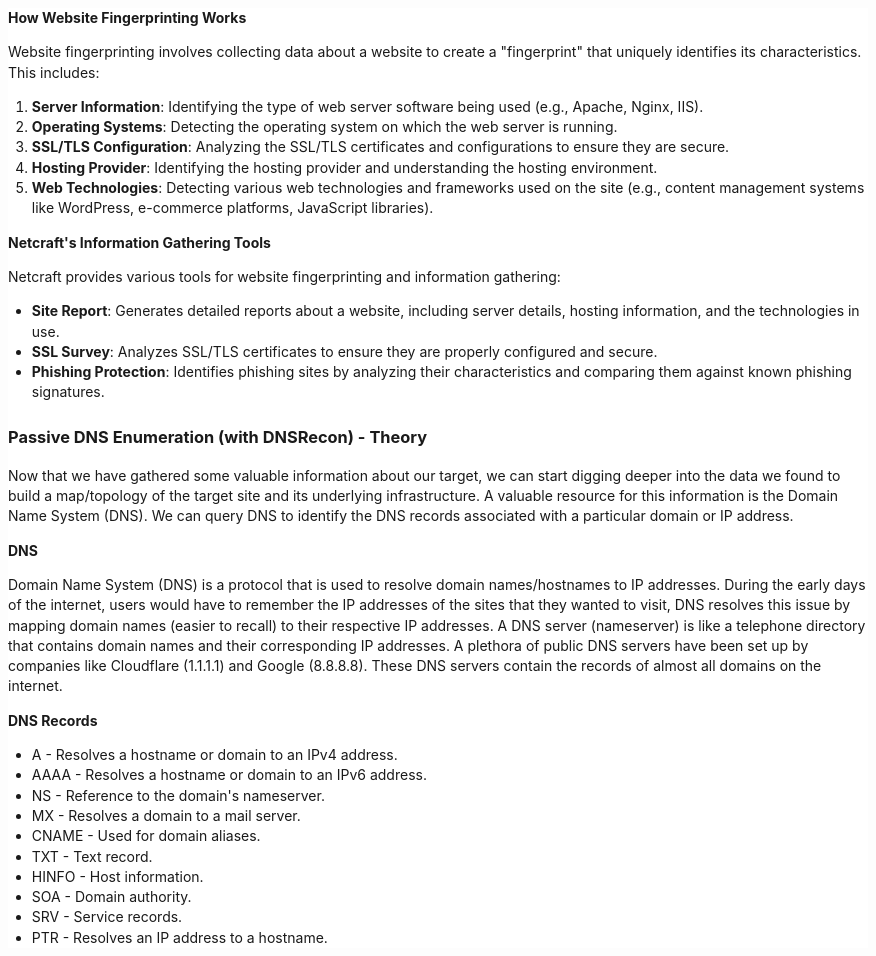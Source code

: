 **How Website Fingerprinting Works**

Website fingerprinting involves collecting data about a website to create a "fingerprint" that uniquely identifies its characteristics. This includes:
1. **Server Information**: Identifying the type of web server software being used (e.g., Apache, Nginx, IIS).
2. **Operating Systems**: Detecting the operating system on which the web server is running.
3. **SSL/TLS Configuration**: Analyzing the SSL/TLS certificates and configurations to ensure they are secure.
4. **Hosting Provider**: Identifying the hosting provider and understanding the hosting environment.
5. **Web Technologies**: Detecting various web technologies and frameworks used on the site (e.g., content management systems like WordPress, e-commerce platforms, JavaScript libraries).

**Netcraft's Information Gathering Tools**

Netcraft provides various tools for website fingerprinting and information gathering:

- **Site Report**: Generates detailed reports about a website, including server details, hosting information, and the technologies in use.
- **SSL Survey**: Analyzes SSL/TLS certificates to ensure they are properly configured and secure.
- **Phishing Protection**: Identifies phishing sites by analyzing their characteristics and comparing them against known phishing signatures.

### Passive DNS Enumeration (with DNSRecon) - Theory

Now that we have gathered some valuable information about our target, we can start digging deeper into the data we found to build a map/topology of the target site and its underlying infrastructure.
A valuable resource for this information is the Domain Name System (DNS).
We can query DNS to identify the DNS records associated with a particular domain or IP address.

**DNS**

Domain Name System (DNS) is a protocol that is used to resolve domain names/hostnames to IP addresses.
During the early days of the internet, users would have to remember the IP addresses of the sites that they wanted to visit, DNS resolves this issue by mapping domain names (easier to recall) to their respective IP addresses.
A DNS server (nameserver) is like a telephone directory that contains domain names and their corresponding IP addresses.
A plethora of public DNS servers have been set up by companies like Cloudflare (1.1.1.1) and Google (8.8.8.8). These DNS servers contain the records of almost all domains on the internet.

**DNS Records**

- A - Resolves a hostname or domain to an IPv4 address.
- AAAA - Resolves a hostname or domain to an IPv6 address.
- NS - Reference to the domain's nameserver.
- MX - Resolves a domain to a mail server.
- CNAME - Used for domain aliases.
- TXT - Text record.
- HINFO - Host information.
- SOA - Domain authority.
- SRV - Service records.
- PTR - Resolves an IP address to a hostname.
